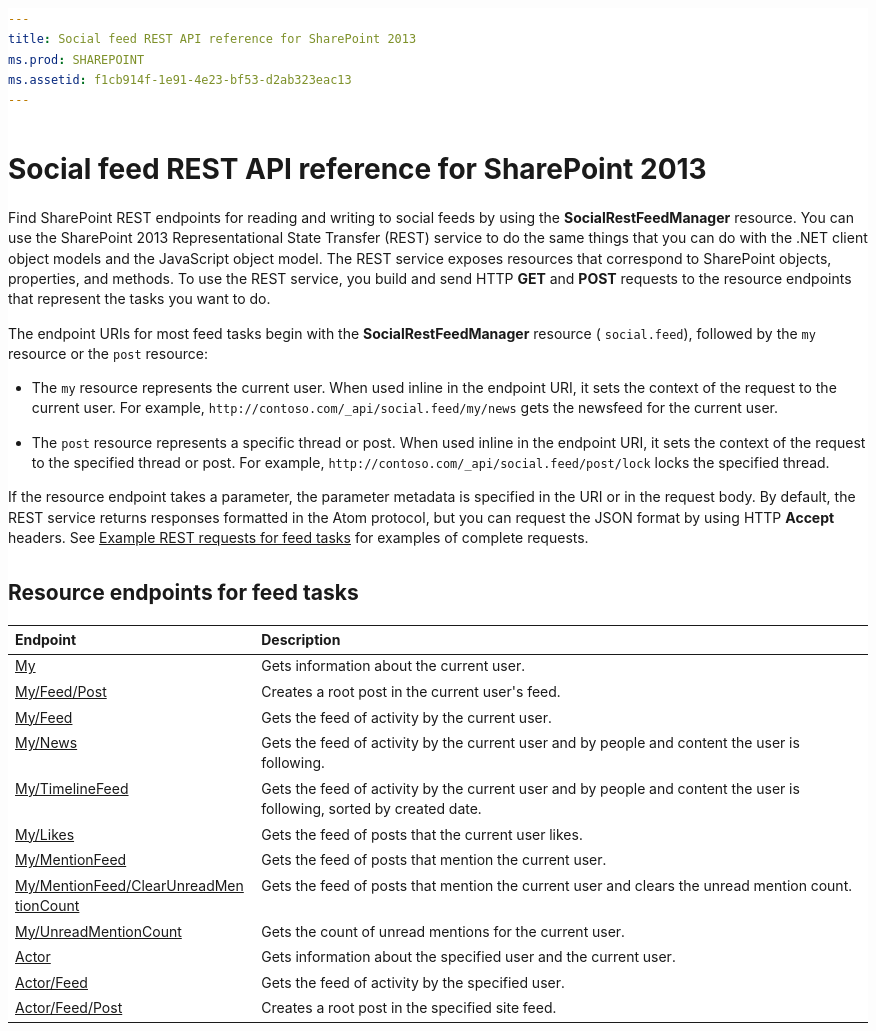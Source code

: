 ```yaml
---
title: Social feed REST API reference for SharePoint 2013
ms.prod: SHAREPOINT
ms.assetid: f1cb914f-1e91-4e23-bf53-d2ab323eac13
---
```




# Social feed REST API reference for SharePoint 2013
Find SharePoint REST endpoints for reading and writing to social feeds by using the **SocialRestFeedManager** resource.
You can use the SharePoint 2013 Representational State Transfer (REST) service to do the same things that you can do with the .NET client object models and the JavaScript object model. The REST service exposes resources that correspond to SharePoint objects, properties, and methods. To use the REST service, you build and send HTTP **GET** and **POST** requests to the resource endpoints that represent the tasks you want to do.
  
    
    

The endpoint URIs for most feed tasks begin with the **SocialRestFeedManager** resource ( `social.feed`), followed by the  `my` resource or the `post` resource:
- The  `my` resource represents the current user. When used inline in the endpoint URI, it sets the context of the request to the current user. For example, `http://contoso.com/_api/social.feed/my/news` gets the newsfeed for the current user.
    
  
- The  `post` resource represents a specific thread or post. When used inline in the endpoint URI, it sets the context of the request to the specified thread or post. For example, `http://contoso.com/_api/social.feed/post/lock` locks the specified thread.
    
  
If the resource endpoint takes a parameter, the parameter metadata is specified in the URI or in the request body. By default, the REST service returns responses formatted in the Atom protocol, but you can request the JSON format by using HTTP **Accept** headers. See [Example REST requests for feed tasks](social-feed-rest-api-reference-for-sharepoint.md#bk_exampleRequests) for examples of complete requests.
## Resource endpoints for feed tasks
<a name="bk_Overview"> </a>


|**Endpoint**|**Description**|
|:-----|:-----|
| [My](social-feed-rest-api-reference-for-sharepoint.md#bk_my)|Gets information about the current user.|
| [My/Feed/Post](social-feed-rest-api-reference-for-sharepoint.md#bk_myFeedPost)|Creates a root post in the current user's feed.|
| [My/Feed](social-feed-rest-api-reference-for-sharepoint.md#bk_myFeed)|Gets the feed of activity by the current user.|
| [My/News](social-feed-rest-api-reference-for-sharepoint.md#bk_myNews)|Gets the feed of activity by the current user and by people and content the user is following.|
| [My/TimelineFeed](social-feed-rest-api-reference-for-sharepoint.md#bk_myTimelineFeed)|Gets the feed of activity by the current user and by people and content the user is following, sorted by created date.|
| [My/Likes](social-feed-rest-api-reference-for-sharepoint.md#bk_myLikes)|Gets the feed of posts that the current user likes.|
| [My/MentionFeed](social-feed-rest-api-reference-for-sharepoint.md#bk_myMentionFeed)|Gets the feed of posts that mention the current user.|
| [My/MentionFeed/ClearUnreadMentionCount](social-feed-rest-api-reference-for-sharepoint.md#bk_myMentionFeedClearUnreadMentionCount)|Gets the feed of posts that mention the current user and clears the unread mention count.|
| [My/UnreadMentionCount](social-feed-rest-api-reference-for-sharepoint.md#bk_myUnreadMentionCount)|Gets the count of unread mentions for the current user.|
| [Actor](social-feed-rest-api-reference-for-sharepoint.md#bk_actor)|Gets information about the specified user and the current user.|
| [Actor/Feed](social-feed-rest-api-reference-for-sharepoint.md#bk_actorFeed)|Gets the feed of activity by the specified user.|
| [Actor/Feed/Post](social-feed-rest-api-reference-for-sharepoint.md#bk_actorFeedPost)|Creates a root post in the specified site feed.|